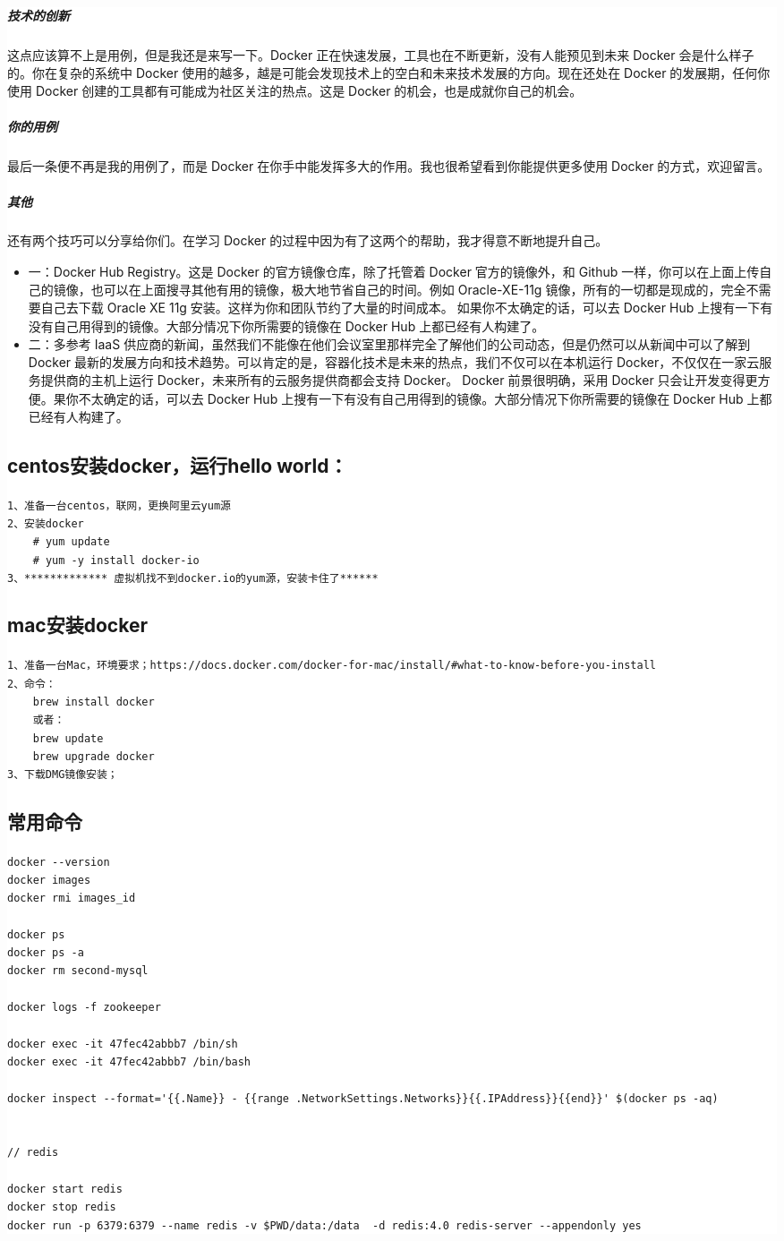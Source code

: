 ##### 技术的创新
这点应该算不上是用例，但是我还是来写一下。Docker 正在快速发展，工具也在不断更新，没有人能预见到未来 Docker 会是什么样子的。你在复杂的系统中 Docker 使用的越多，越是可能会发现技术上的空白和未来技术发展的方向。现在还处在 Docker 的发展期，任何你使用 Docker 创建的工具都有可能成为社区关注的热点。这是 Docker 的机会，也是成就你自己的机会。

##### 你的用例
最后一条便不再是我的用例了，而是 Docker 在你手中能发挥多大的作用。我也很希望看到你能提供更多使用 Docker 的方式，欢迎留言。

##### 其他
还有两个技巧可以分享给你们。在学习 Docker 的过程中因为有了这两个的帮助，我才得意不断地提升自己。
- 一：Docker Hub Registry。这是 Docker 的官方镜像仓库，除了托管着 Docker 官方的镜像外，和 Github 一样，你可以在上面上传自己的镜像，也可以在上面搜寻其他有用的镜像，极大地节省自己的时间。例如 Oracle-XE-11g 镜像，所有的一切都是现成的，完全不需要自己去下载 Oracle XE 11g 安装。这样为你和团队节约了大量的时间成本。
如果你不太确定的话，可以去 Docker Hub 上搜有一下有没有自己用得到的镜像。大部分情况下你所需要的镜像在 Docker Hub 上都已经有人构建了。
- 二：多参考 IaaS 供应商的新闻，虽然我们不能像在他们会议室里那样完全了解他们的公司动态，但是仍然可以从新闻中可以了解到 Docker 最新的发展方向和技术趋势。可以肯定的是，容器化技术是未来的热点，我们不仅可以在本机运行 Docker，不仅仅在一家云服务提供商的主机上运行 Docker，未来所有的云服务提供商都会支持 Docker。
Docker 前景很明确，采用 Docker 只会让开发变得更方便。果你不太确定的话，可以去 Docker Hub 上搜有一下有没有自己用得到的镜像。大部分情况下你所需要的镜像在 Docker Hub 上都已经有人构建了。

## centos安装docker，运行hello world：

    1、准备一台centos，联网，更换阿里云yum源
    2、安装docker
        # yum update
        # yum -y install docker-io
    3、************* 虚拟机找不到docker.io的yum源，安装卡住了******
    
## mac安装docker

    1、准备一台Mac，环境要求；https://docs.docker.com/docker-for-mac/install/#what-to-know-before-you-install
    2、命令：
        brew install docker
        或者：
        brew update
        brew upgrade docker
    3、下载DMG镜像安装；
    
## 常用命令
```
docker --version
docker images
docker rmi images_id

docker ps
docker ps -a
docker rm second-mysql

docker logs -f zookeeper

docker exec -it 47fec42abbb7 /bin/sh
docker exec -it 47fec42abbb7 /bin/bash

docker inspect --format='{{.Name}} - {{range .NetworkSettings.Networks}}{{.IPAddress}}{{end}}' $(docker ps -aq)


// redis

docker start redis
docker stop redis
docker run -p 6379:6379 --name redis -v $PWD/data:/data  -d redis:4.0 redis-server --appendonly yes
```